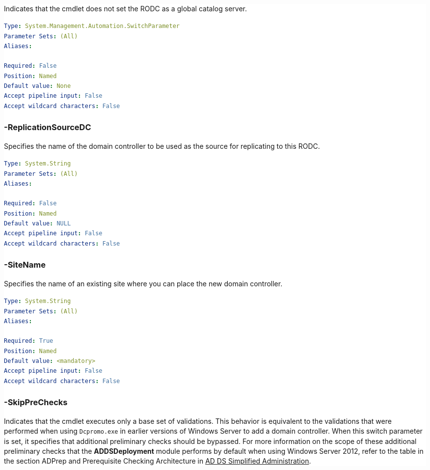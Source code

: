 Indicates that the cmdlet does not set the RODC as a global catalog server.

```yaml
Type: System.Management.Automation.SwitchParameter
Parameter Sets: (All)
Aliases: 

Required: False
Position: Named
Default value: None
Accept pipeline input: False
Accept wildcard characters: False
```

### -ReplicationSourceDC

Specifies the name of the domain controller to be used as the source for replicating to this RODC.

```yaml
Type: System.String
Parameter Sets: (All)
Aliases: 

Required: False
Position: Named
Default value: NULL
Accept pipeline input: False
Accept wildcard characters: False
```

### -SiteName

Specifies the name of an existing site where you can place the new domain controller.

```yaml
Type: System.String
Parameter Sets: (All)
Aliases: 

Required: True
Position: Named
Default value: <mandatory>
Accept pipeline input: False
Accept wildcard characters: False
```

### -SkipPreChecks

Indicates that the cmdlet executes only a base set of validations. This behavior is equivalent to
the validations that were performed when using `Dcpromo.exe` in earlier versions of Windows Server
to add a domain controller. When this switch parameter is set, it specifies that additional
preliminary checks should be bypassed. For more information on the scope of these additional
preliminary checks that the **ADDSDeployment** module performs by default when using Windows Server
2012, refer to the table in the section ADPrep and Prerequisite Checking Architecture in
[AD DS Simplified Administration](https://go.microsoft.com/fwlink/?LinkID=237244).

